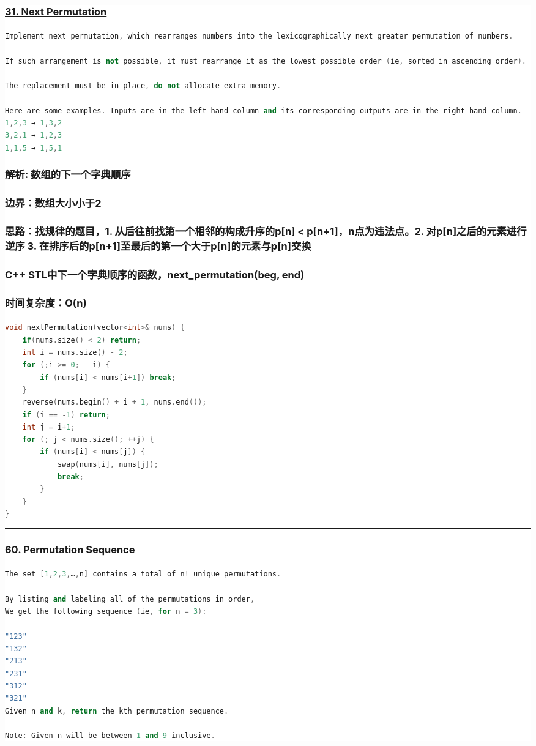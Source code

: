 ### [31. Next Permutation](https://leetcode.com/problems/next-permutation/)
```c++
Implement next permutation, which rearranges numbers into the lexicographically next greater permutation of numbers.

If such arrangement is not possible, it must rearrange it as the lowest possible order (ie, sorted in ascending order).

The replacement must be in-place, do not allocate extra memory.

Here are some examples. Inputs are in the left-hand column and its corresponding outputs are in the right-hand column.
1,2,3 → 1,3,2
3,2,1 → 1,2,3
1,1,5 → 1,5,1
```
### 解析: 数组的下一个字典顺序
### 边界：数组大小小于2
### 思路：找规律的题目，1. 从后往前找第一个相邻的构成升序的p[n] < p[n+1]，n点为违法点。2. 对p[n]之后的元素进行逆序 3. 在排序后的p[n+1]至最后的第一个大于p[n]的元素与p[n]交换
### C++ STL中下一个字典顺序的函数，next_permutation(beg, end)
### 时间复杂度：O(n)
```c++
void nextPermutation(vector<int>& nums) {
    if(nums.size() < 2) return;
    int i = nums.size() - 2;
    for (;i >= 0; --i) {
        if (nums[i] < nums[i+1]) break;
    }
    reverse(nums.begin() + i + 1, nums.end());
    if (i == -1) return;
    int j = i+1;
    for (; j < nums.size(); ++j) {
        if (nums[i] < nums[j]) {
            swap(nums[i], nums[j]);
            break;
        }
    }
}
```

---
### [60. Permutation Sequence](https://leetcode.com/problems/permutation-sequence/)
```c++
The set [1,2,3,…,n] contains a total of n! unique permutations.

By listing and labeling all of the permutations in order,
We get the following sequence (ie, for n = 3):

"123"
"132"
"213"
"231"
"312"
"321"
Given n and k, return the kth permutation sequence.

Note: Given n will be between 1 and 9 inclusive.
```

[//]: # ({% raw %})
[//]: # ({% endraw %})